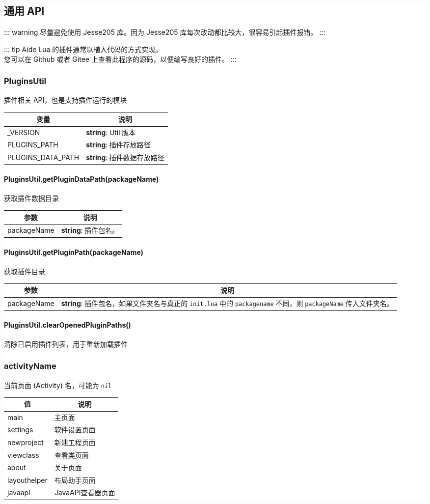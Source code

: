 ## 通用 API

::: warning
尽量避免使用 Jesse205 库。因为 Jesse205 库每次改动都比较大，很容易引起插件报错。
:::

::: tip
Aide Lua 的插件通常以植入代码的方式实现。<br>
您可以在 Github 或者 Gitee 上查看此程序的源码，以便编写良好的插件。
:::

### PluginsUtil <Badge text="table" vertical="middle" /> <Badge text="Util" vertical="middle" />

插件相关 API，也是支持插件运行的模块

| 变量 | 说明 |
| ---- | ---- |
| _VERSION | __string__: Util 版本 |
| PLUGINS_PATH | __string__: 插件存放路径 |
| PLUGINS_DATA_PATH | __string__: 插件数据存放路径 |

#### PluginsUtil.getPluginDataPath(packageName)

获取插件数据目录

| 参数 | 说明 |
| ------------- | ---- |
| packageName | __string__: 插件包名。 |

#### PluginsUtil.getPluginPath(packageName)

获取插件目录

| 参数 | 说明 |
| ---- | ---- |
| packageName | __string__: 插件包名，如果文件夹名与真正的 `init.lua` 中的 `packagename` 不同，则 `packageName` 传入文件夹名。 |

#### PluginsUtil.clearOpenedPluginPaths() <Badge text="v5.0.4(50499)+" vertical="middle" />

清除已启用插件列表，用于重新加载插件

### activityName <Badge text="string" vertical="middle" />

当前页面 (Activity) 名，可能为 `nil`

| 值 | 说明 |
| ---- | ----- |
| main | 主页面 |
| settings | 软件设置页面 |
| newproject | 新建工程页面 <Badge text="v5.0.4+" vertical="middle" /> |
| viewclass | 查看类页面 <Badge text="v5.0.4+" vertical="middle" /> |
| about | 关于页面 <Badge text="v5.0.4+" vertical="middle" /> |
| layouthelper | 布局助手页面 <Badge text="v5.0.4+" vertical="middle" /> |
| javaapi | JavaAPI查看器页面 <Badge text="v5.0.4+" vertical="middle" /> |
